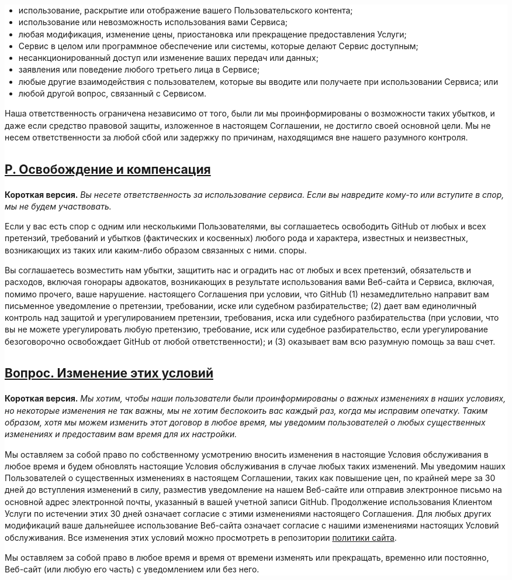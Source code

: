 * использование, раскрытие или отображение вашего Пользовательского контента;
* использование или невозможность использования вами Сервиса;
* любая модификация, изменение цены, приостановка или прекращение предоставления Услуги;
* Сервис в целом или программное обеспечение или системы, которые делают Сервис доступным;
* несанкционированный доступ или изменение ваших передач или данных;
* заявления или поведение любого третьего лица в Сервисе;
* любые другие взаимодействия с пользователем, которые вы вводите или получаете при использовании Сервиса; или
* любой другой вопрос, связанный с Сервисом.

Наша ответственность ограничена независимо от того, были ли мы проинформированы о возможности таких убытков, и даже если средство правовой защиты, изложенное в настоящем Соглашении, не достигло своей основной цели. Мы не несем ответственности за любой сбой или задержку по причинам, находящимся вне нашего разумного контроля.

[P. Освобождение и компенсация](#p-release-and-indemnification)
----------

**Короткая версия.** *Вы несете ответственность за использование сервиса. Если вы навредите кому-то или вступите в спор, мы не будем участвовать.*

Если у вас есть спор с одним или несколькими Пользователями, вы соглашаетесь освободить GitHub от любых и всех претензий, требований и убытков (фактических и косвенных) любого рода и характера, известных и неизвестных, возникающих из таких или каким-либо образом связанных с ними. споры.

Вы соглашаетесь возместить нам убытки, защитить нас и оградить нас от любых и всех претензий, обязательств и расходов, включая гонорары адвокатов, возникающих в результате использования вами Веб-сайта и Сервиса, включая, помимо прочего, ваше нарушение. настоящего Соглашения при условии, что GitHub (1) незамедлительно направит вам письменное уведомление о претензии, требовании, иске или судебном разбирательстве; (2) дает вам единоличный контроль над защитой и урегулированием претензии, требования, иска или судебного разбирательства (при условии, что вы не можете урегулировать любую претензию, требование, иск или судебное разбирательство, если урегулирование безоговорочно освобождает GitHub от любой ответственности); и (3) оказывает вам всю разумную помощь за ваш счет.

[Вопрос. Изменение этих условий](#q-changes-to-these-terms)
----------

**Короткая версия.** *Мы хотим, чтобы наши пользователи были проинформированы о важных изменениях в наших условиях, но некоторые изменения не так важны, мы не хотим беспокоить вас каждый раз, когда мы исправим опечатку. Таким образом, хотя мы можем изменить этот договор в любое время, мы уведомим пользователей о любых существенных изменениях и предоставим вам время для их настройки.*

Мы оставляем за собой право по собственному усмотрению вносить изменения в настоящие Условия обслуживания в любое время и будем обновлять настоящие Условия обслуживания в случае любых таких изменений. Мы уведомим наших Пользователей о существенных изменениях в настоящем Соглашении, таких как повышение цен, по крайней мере за 30 дней до вступления изменений в силу, разместив уведомление на нашем Веб-сайте или отправив электронное письмо на основной адрес электронной почты, указанный в вашей учетной записи GitHub. Продолжение использования Клиентом Услуги по истечении этих 30 дней означает согласие с этими изменениями настоящего Соглашения. Для любых других модификаций ваше дальнейшее использование Веб-сайта означает согласие с нашими изменениями настоящих Условий обслуживания. Все изменения этих условий можно просмотреть в репозитории [политики сайта](https://github.com/github/site-policy).

Мы оставляем за собой право в любое время и время от времени изменять или прекращать, временно или постоянно, Веб-сайт (или любую его часть) с уведомлением или без него.
